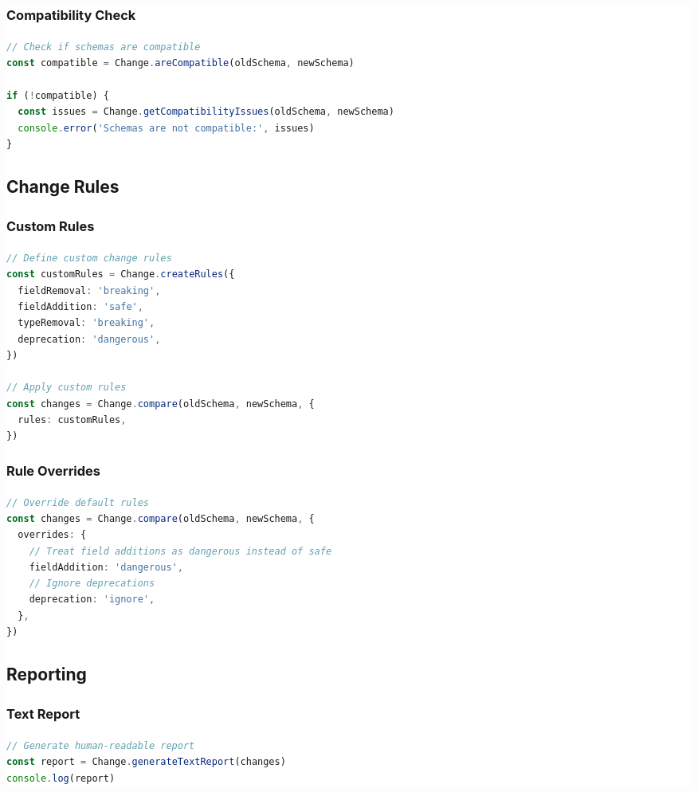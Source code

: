 ### Compatibility Check

```typescript
// Check if schemas are compatible
const compatible = Change.areCompatible(oldSchema, newSchema)

if (!compatible) {
  const issues = Change.getCompatibilityIssues(oldSchema, newSchema)
  console.error('Schemas are not compatible:', issues)
}
```

## Change Rules

### Custom Rules

```typescript
// Define custom change rules
const customRules = Change.createRules({
  fieldRemoval: 'breaking',
  fieldAddition: 'safe',
  typeRemoval: 'breaking',
  deprecation: 'dangerous',
})

// Apply custom rules
const changes = Change.compare(oldSchema, newSchema, {
  rules: customRules,
})
```

### Rule Overrides

```typescript
// Override default rules
const changes = Change.compare(oldSchema, newSchema, {
  overrides: {
    // Treat field additions as dangerous instead of safe
    fieldAddition: 'dangerous',
    // Ignore deprecations
    deprecation: 'ignore',
  },
})
```

## Reporting

### Text Report

```typescript
// Generate human-readable report
const report = Change.generateTextReport(changes)
console.log(report)
```
